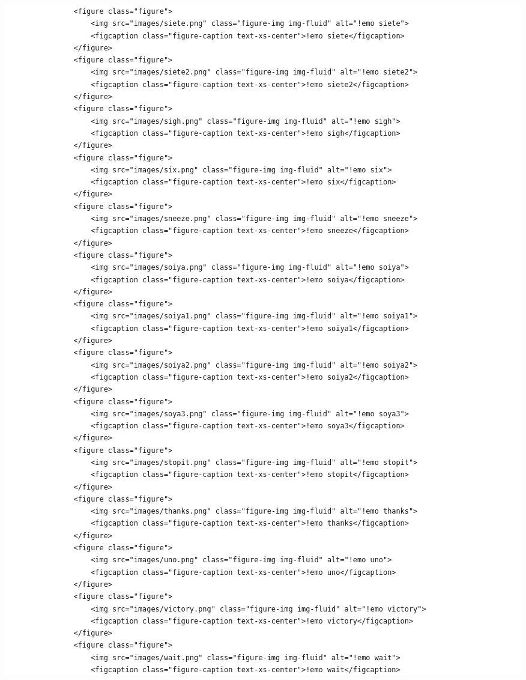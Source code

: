 					<figure class="figure">
						<img src="images/siete.png" class="figure-img img-fluid" alt="!emo siete">
						<figcaption class="figure-caption text-xs-center">!emo siete</figcaption>
					</figure>
					<figure class="figure">
						<img src="images/siete2.png" class="figure-img img-fluid" alt="!emo siete2">
						<figcaption class="figure-caption text-xs-center">!emo siete2</figcaption>
					</figure>
					<figure class="figure">
						<img src="images/sigh.png" class="figure-img img-fluid" alt="!emo sigh">
						<figcaption class="figure-caption text-xs-center">!emo sigh</figcaption>
					</figure>
					<figure class="figure">
						<img src="images/six.png" class="figure-img img-fluid" alt="!emo six">
						<figcaption class="figure-caption text-xs-center">!emo six</figcaption>
					</figure>
					<figure class="figure">
						<img src="images/sneeze.png" class="figure-img img-fluid" alt="!emo sneeze">
						<figcaption class="figure-caption text-xs-center">!emo sneeze</figcaption>
					</figure>
					<figure class="figure">
						<img src="images/soiya.png" class="figure-img img-fluid" alt="!emo soiya">
						<figcaption class="figure-caption text-xs-center">!emo soiya</figcaption>
					</figure>
					<figure class="figure">
						<img src="images/soiya1.png" class="figure-img img-fluid" alt="!emo soiya1">
						<figcaption class="figure-caption text-xs-center">!emo soiya1</figcaption>
					</figure>
					<figure class="figure">
						<img src="images/soiya2.png" class="figure-img img-fluid" alt="!emo soiya2">
						<figcaption class="figure-caption text-xs-center">!emo soiya2</figcaption>
					</figure>
					<figure class="figure">
						<img src="images/soya3.png" class="figure-img img-fluid" alt="!emo soya3">
						<figcaption class="figure-caption text-xs-center">!emo soya3</figcaption>
					</figure>
					<figure class="figure">
						<img src="images/stopit.png" class="figure-img img-fluid" alt="!emo stopit">
						<figcaption class="figure-caption text-xs-center">!emo stopit</figcaption>
					</figure>
					<figure class="figure">
						<img src="images/thanks.png" class="figure-img img-fluid" alt="!emo thanks">
						<figcaption class="figure-caption text-xs-center">!emo thanks</figcaption>
					</figure>
					<figure class="figure">
						<img src="images/uno.png" class="figure-img img-fluid" alt="!emo uno">
						<figcaption class="figure-caption text-xs-center">!emo uno</figcaption>
					</figure>
					<figure class="figure">
						<img src="images/victory.png" class="figure-img img-fluid" alt="!emo victory">
						<figcaption class="figure-caption text-xs-center">!emo victory</figcaption>
					</figure>
					<figure class="figure">
						<img src="images/wait.png" class="figure-img img-fluid" alt="!emo wait">
						<figcaption class="figure-caption text-xs-center">!emo wait</figcaption>